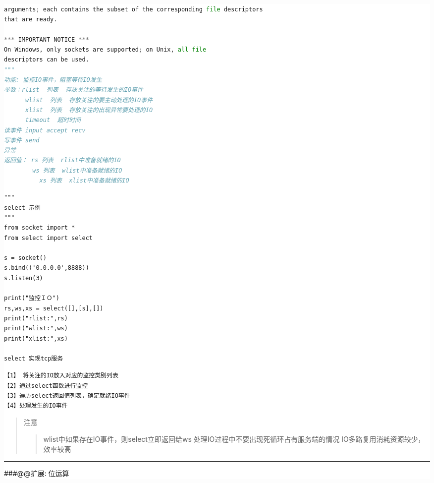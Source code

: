 ```python
arguments; each contains the subset of the corresponding file descriptors
that are ready.

*** IMPORTANT NOTICE ***
On Windows, only sockets are supported; on Unix, all file
descriptors can be used.
"""
功能: 监控IO事件，阻塞等待IO发生
参数：rlist  列表  存放关注的等待发生的IO事件
      wlist  列表  存放关注的要主动处理的IO事件
      xlist  列表  存放关注的出现异常要处理的IO
      timeout  超时时间
读事件 input accept recv
写事件 send 
异常   
返回值： rs 列表  rlist中准备就绪的IO
        ws 列表  wlist中准备就绪的IO
	      xs 列表  xlist中准备就绪的IO
```
```
"""
select 示例
"""
from socket import *
from select import select

s = socket()
s.bind(('0.0.0.0',8888))
s.listen(3)

print("监控ＩＯ")
rs,ws,xs = select([],[s],[])
print("rlist:",rs)
print("wlist:",ws)
print("xlist:",xs)

select 实现tcp服务
```



	【1】 将关注的IO放入对应的监控类别列表
	【2】通过select函数进行监控
	【3】遍历select返回值列表，确定就绪IO事件
	【4】处理发生的IO事件

>注意
>>wlist中如果存在IO事件，则select立即返回给ws
>>处理IO过程中不要出现死循环占有服务端的情况
>>IO多路复用消耗资源较少，效率较高

------------
###@@扩展: 位运算
